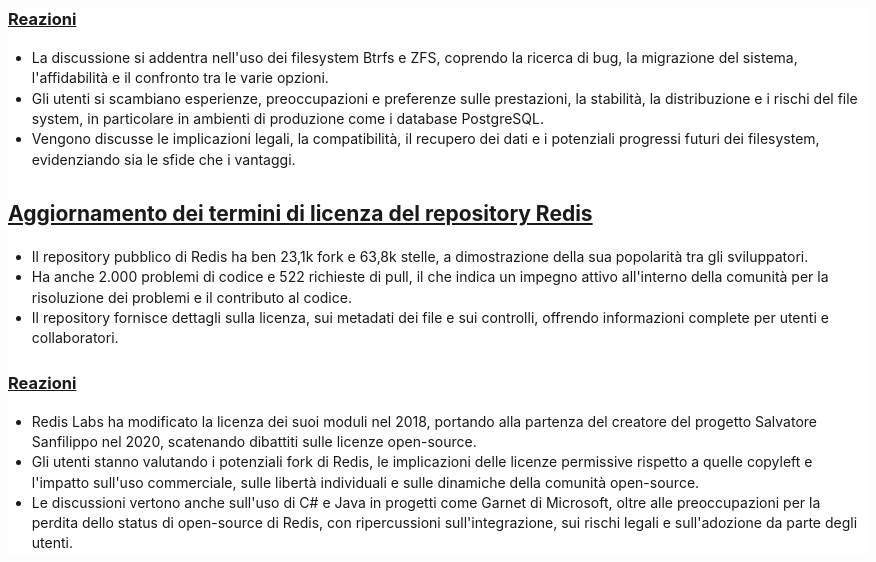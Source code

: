 ### [Reazioni](https://news.ycombinator.com/item?id=39765715)

- La discussione si addentra nell'uso dei filesystem Btrfs e ZFS, coprendo la ricerca di bug, la migrazione del sistema, l'affidabilità e il confronto tra le varie opzioni.
- Gli utenti si scambiano esperienze, preoccupazioni e preferenze sulle prestazioni, la stabilità, la distribuzione e i rischi del file system, in particolare in ambienti di produzione come i database PostgreSQL.
- Vengono discusse le implicazioni legali, la compatibilità, il recupero dei dati e i potenziali progressi futuri dei filesystem, evidenziando sia le sfide che i vantaggi.

## [Aggiornamento dei termini di licenza del repository Redis](https://github.com/redis/redis/blob/unstable/LICENSE.txt)

- Il repository pubblico di Redis ha ben 23,1k fork e 63,8k stelle, a dimostrazione della sua popolarità tra gli sviluppatori.
- Ha anche 2.000 problemi di codice e 522 richieste di pull, il che indica un impegno attivo all'interno della comunità per la risoluzione dei problemi e il contributo al codice.
- Il repository fornisce dettagli sulla licenza, sui metadati dei file e sui controlli, offrendo informazioni complete per utenti e collaboratori.

### [Reazioni](https://news.ycombinator.com/item?id=39775332)

- Redis Labs ha modificato la licenza dei suoi moduli nel 2018, portando alla partenza del creatore del progetto Salvatore Sanfilippo nel 2020, scatenando dibattiti sulle licenze open-source.
- Gli utenti stanno valutando i potenziali fork di Redis, le implicazioni delle licenze permissive rispetto a quelle copyleft e l'impatto sull'uso commerciale, sulle libertà individuali e sulle dinamiche della comunità open-source.
- Le discussioni vertono anche sull'uso di C# e Java in progetti come Garnet di Microsoft, oltre alle preoccupazioni per la perdita dello status di open-source di Redis, con ripercussioni sull'integrazione, sui rischi legali e sull'adozione da parte degli utenti.

<head>
  <meta property="og:title" content="Esplorare Shattered Pixel Dungeon: Un roguelike tradizionale" />
  <meta property="og:type" content="website" />
  <meta property="og:image" content="https://og.cho.sh/api/og/?title=Esplorare%20Shattered%20Pixel%20Dungeon%3A%20Un%20roguelike%20tradizionale&subheading=gioved%C3%AC%2021%20marzo%202024%3A%20Riassunto%20di%20Hacker%20News" />
</head>
